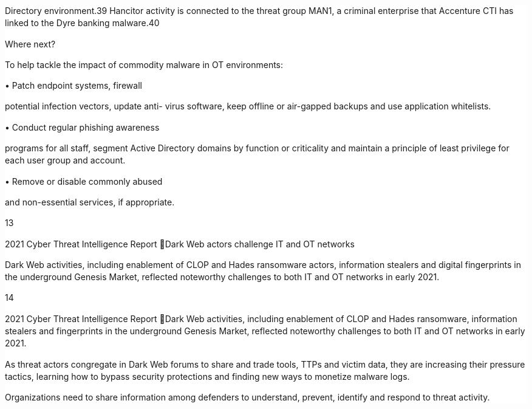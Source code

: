 Directory environment.39 Hancitor activity 
is connected to the threat group MAN1, 
a criminal enterprise that Accenture CTI 
has linked to the Dyre banking malware.40

Where next?

To help tackle the impact of commodity 
malware in OT environments:

• Patch endpoint systems, firewall 

potential infection vectors, update anti\-
virus software, keep offline or air\-gapped 
backups and use application whitelists.

• Conduct regular phishing awareness 

programs for all staff, segment 
Active Directory domains by 
function or criticality and maintain 
a principle of least privilege for 
each user group and account.

• Remove or disable commonly abused 

and non\-essential services, if appropriate.

13

2021 Cyber Threat Intelligence Report Dark Web actors 
challenge IT and 
OT networks

Dark Web activities, including enablement of CLOP 
and Hades ransomware actors, information stealers 
and digital fingerprints in the underground Genesis 
Market, reflected noteworthy challenges to both IT 
and OT networks in early 2021\. 

14

2021 Cyber Threat Intelligence Report Dark Web activities, including 
enablement of CLOP and Hades 
ransomware, information stealers and 
fingerprints in the underground Genesis 
Market, reflected noteworthy challenges 
to both IT and OT networks in early 2021\.

As threat actors congregate in Dark Web 
forums to share and trade tools, TTPs 
and victim data, they are increasing 
their pressure tactics, learning how to 
bypass security protections and finding 
new ways to monetize malware logs. 

Organizations need to share 
information among defenders 
to understand, prevent, identify 
and respond to threat activity. 
